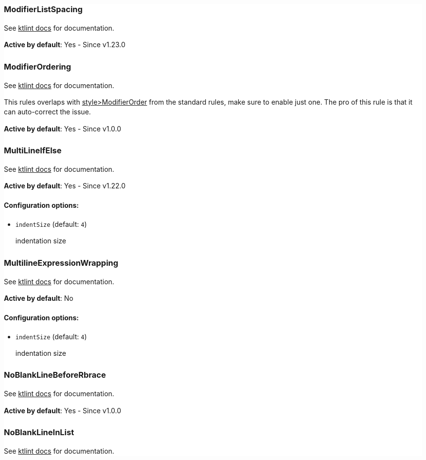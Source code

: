 ### ModifierListSpacing

See [ktlint docs](https://pinterest.github.io/ktlint/0.49.1/rules/experimental/#modifier-list-spacing) for
documentation.

**Active by default**: Yes - Since v1.23.0

### ModifierOrdering

See [ktlint docs](https://pinterest.github.io/ktlint/0.49.1/rules/standard/#modifier-order) for documentation.

This rules overlaps with [style>ModifierOrder](https://detekt.dev/style.html#modifierorder)
from the standard rules, make sure to enable just one. The pro of this rule is that it can auto-correct the issue.

**Active by default**: Yes - Since v1.0.0

### MultiLineIfElse

See [ktlint docs](https://pinterest.github.io/ktlint/0.49.1/rules/standard/#multiline-if-else) for documentation.

**Active by default**: Yes - Since v1.22.0

#### Configuration options:

* ``indentSize`` (default: ``4``)

  indentation size

### MultilineExpressionWrapping

See [ktlint docs](https://pinterest.github.io/ktlint/0.49.1/rules/experimental/#multiline-expression-wrapping) for
documentation.

**Active by default**: No

#### Configuration options:

* ``indentSize`` (default: ``4``)

  indentation size

### NoBlankLineBeforeRbrace

See [ktlint docs](https://pinterest.github.io/ktlint/0.49.1/rules/standard/#no-blank-lines-before) for documentation.

**Active by default**: Yes - Since v1.0.0

### NoBlankLineInList

See [ktlint docs](https://pinterest.github.io/ktlint/0.49.1/rules/experimental/#no-blank-lines-in-list) for
documentation.
